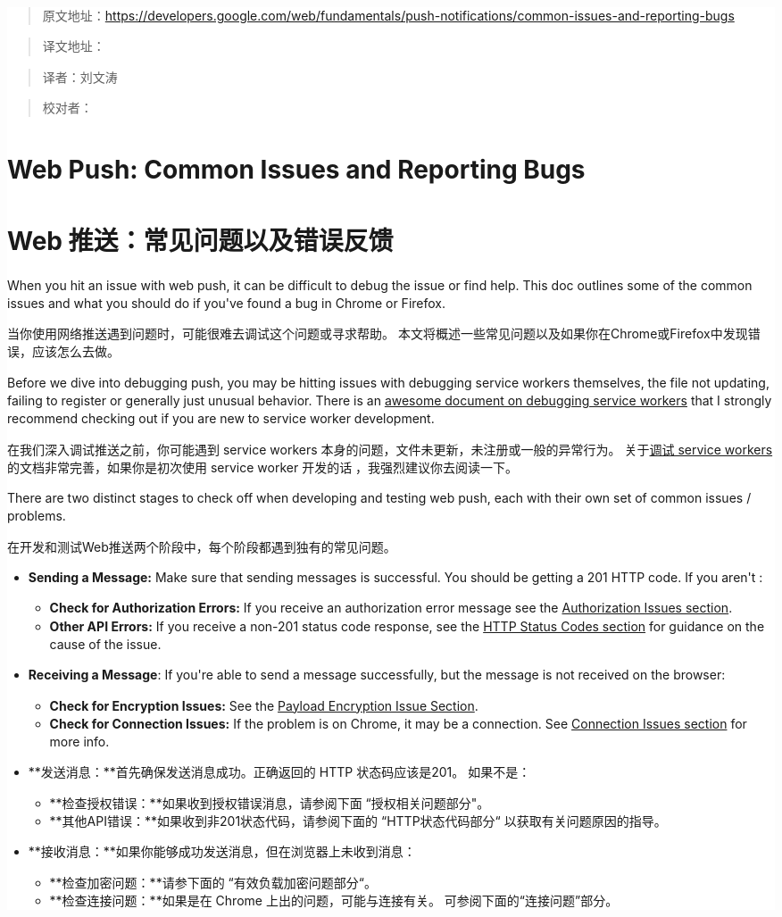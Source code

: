 >原文地址：https://developers.google.com/web/fundamentals/push-notifications/common-issues-and-reporting-bugs

>译文地址：

>译者：刘文涛

>校对者：

# Web Push: Common Issues and Reporting Bugs

# Web 推送：常见问题以及错误反馈

When you hit an issue with web push, it can be difficult to debug the issue or
find help. This doc outlines some of the common issues and what you should
do if you've found a bug in Chrome or Firefox.

当你使用网络推送遇到问题时，可能很难去调试这个问题或寻求帮助。 本文将概述一些常见问题以及如果你在Chrome或Firefox中发现错误，应该怎么去做。

Before we dive into debugging push, you may be hitting issues with debugging
service workers themselves, the file not updating, failing to register or
generally just unusual behavior. There is an
[awesome document on debugging service workers](https://developers.google.com/web/fundamentals/web/fundamentals/getting-started/codelabs/debugging-service-workers/)
that I strongly recommend checking out if you are new to
service worker development.

在我们深入调试推送之前，你可能遇到 service workers 本身的问题，文件未更新，未注册或一般的异常行为。 关于[调试 service workers](https://developers.google.com/web/fundamentals/web/fundamentals/getting-started/codelabs/debugging-service-workers/) 的文档非常完善，如果你是初次使用 service worker 开发的话 ，我强烈建议你去阅读一下。

There are two distinct stages to check off when developing and testing web push,
each with their own set of common issues / problems.

在开发和测试Web推送两个阶段中，每个阶段都遇到独有的常见问题。

- **Sending a Message:** Make sure that sending messages is successful.
   You should be getting a 201 HTTP code. If you aren't :
    - **Check for Authorization Errors:** If you receive an authorization
       error message see the
       [Authorization Issues section](#authorization_issues).
    - **Other API Errors:** If you receive a non-201 status code response,
       see the [HTTP Status Codes section](#http_status_codes) for
       guidance on the cause of the issue.
- **Receiving a Message**: If you're able to send a message successfully,
   but the message is not received on the browser:
    - **Check for Encryption Issues:** See the [Payload Encryption
       Issue Section](#payload_encryption_issue).
    - **Check for Connection Issues:** If the problem is on Chrome, it
       may be a connection. See [Connection Issues section](#connection_issue)
       for more info.
       
       
- **发送消息：**首先确保发送消息成功。正确返回的 HTTP 状态码应该是201。 如果不是：
	- **检查授权错误：**如果收到授权错误消息，请参阅下面 “授权相关问题部分"。
	- **其他API错误：**如果收到非201状态代码，请参阅下面的 “HTTP状态代码部分“ 以获取有关问题原因的指导。
- **接收消息：**如果你能够成功发送消息，但在浏览器上未收到消息：
	- **检查加密问题：**请参下面的 “有效负载加密问题部分“。
	- **检查连接问题：**如果是在 Chrome 上出的问题，可能与连接有关。 可参阅下面的“连接问题”部分。
